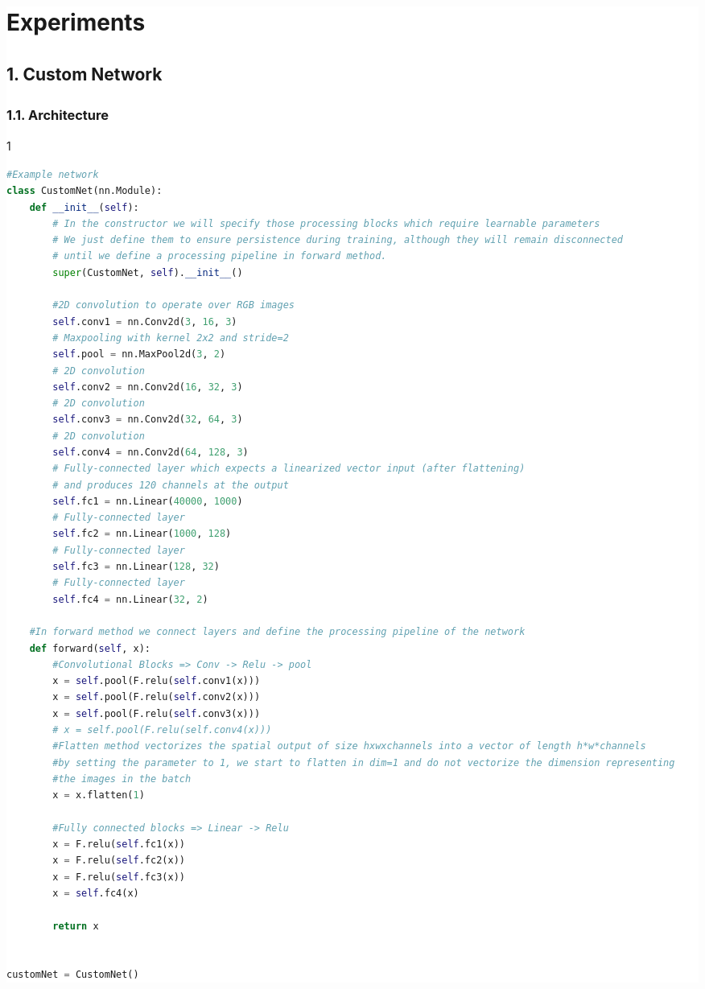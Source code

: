 # Experiments

## 1. Custom Network

### 1.1. Architecture

1
```python
#Example network
class CustomNet(nn.Module):
    def __init__(self):
        # In the constructor we will specify those processing blocks which require learnable parameters
        # We just define them to ensure persistence during training, although they will remain disconnected
        # until we define a processing pipeline in forward method.
        super(CustomNet, self).__init__()

        #2D convolution to operate over RGB images
        self.conv1 = nn.Conv2d(3, 16, 3)
        # Maxpooling with kernel 2x2 and stride=2
        self.pool = nn.MaxPool2d(3, 2)
        # 2D convolution
        self.conv2 = nn.Conv2d(16, 32, 3)
        # 2D convolution
        self.conv3 = nn.Conv2d(32, 64, 3)
        # 2D convolution
        self.conv4 = nn.Conv2d(64, 128, 3)
        # Fully-connected layer which expects a linearized vector input (after flattening)
        # and produces 120 channels at the output
        self.fc1 = nn.Linear(40000, 1000)
        # Fully-connected layer 
        self.fc2 = nn.Linear(1000, 128)
        # Fully-connected layer 
        self.fc3 = nn.Linear(128, 32)
        # Fully-connected layer 
        self.fc4 = nn.Linear(32, 2)

    #In forward method we connect layers and define the processing pipeline of the network
    def forward(self, x):
        #Convolutional Blocks => Conv -> Relu -> pool
        x = self.pool(F.relu(self.conv1(x)))
        x = self.pool(F.relu(self.conv2(x)))
        x = self.pool(F.relu(self.conv3(x)))
        # x = self.pool(F.relu(self.conv4(x)))
        #Flatten method vectorizes the spatial output of size hxwxchannels into a vector of length h*w*channels
        #by setting the parameter to 1, we start to flatten in dim=1 and do not vectorize the dimension representing
        #the images in the batch
        x = x.flatten(1)
        
        #Fully connected blocks => Linear -> Relu
        x = F.relu(self.fc1(x))
        x = F.relu(self.fc2(x))
        x = F.relu(self.fc3(x))
        x = self.fc4(x)

        return x
    

customNet = CustomNet()
```
